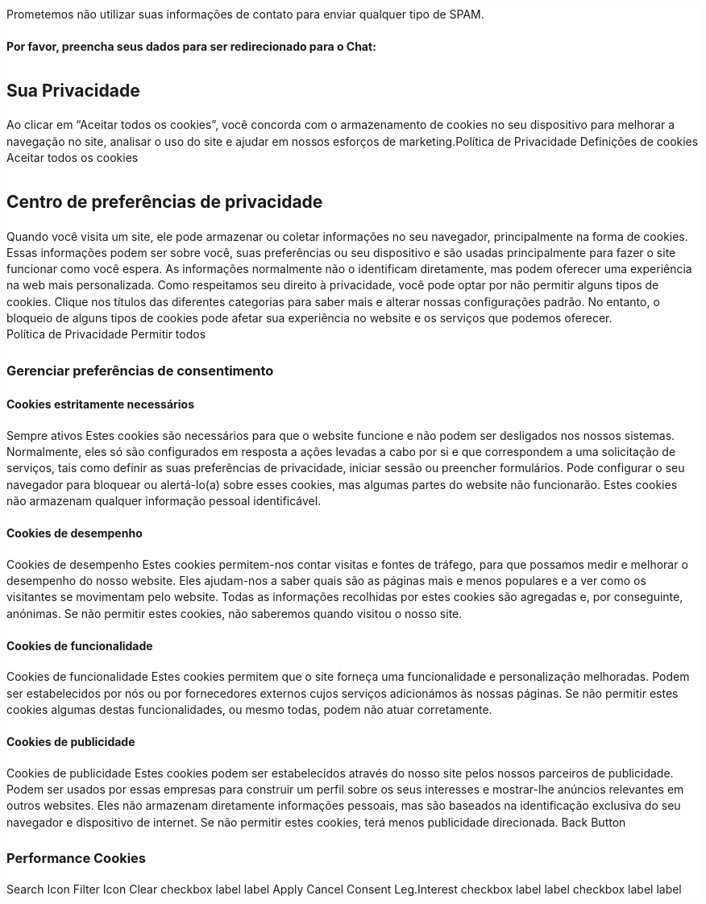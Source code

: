 Prometemos não utilizar suas informações de contato para enviar qualquer tipo de SPAM.
#### Por favor, preencha seus dados para ser redirecionado para o Chat:
## Sua Privacidade
Ao clicar em “Aceitar todos os cookies”, você concorda com o armazenamento de cookies no seu dispositivo para melhorar a navegação no site, analisar o uso do site e ajudar em nossos esforços de marketing.Política de Privacidade
Definições de cookies Aceitar todos os cookies
## Centro de preferências de privacidade
Quando você visita um site, ele pode armazenar ou coletar informações no seu navegador, principalmente na forma de cookies. Essas informações podem ser sobre você, suas preferências ou seu dispositivo e são usadas principalmente para fazer o site funcionar como você espera. As informações normalmente não o identificam diretamente, mas podem oferecer uma experiência na web mais personalizada. Como respeitamos seu direito à privacidade, você pode optar por não permitir alguns tipos de cookies. Clique nos títulos das diferentes categorias para saber mais e alterar nossas configurações padrão. No entanto, o bloqueio de alguns tipos de cookies pode afetar sua experiência no website e os serviços que podemos oferecer.   
Política de Privacidade
Permitir todos
### Gerenciar preferências de consentimento
#### Cookies estritamente necessários
Sempre ativos
Estes cookies são necessários para que o website funcione e não podem ser desligados nos nossos sistemas. Normalmente, eles só são configurados em resposta a ações levadas a cabo por si e que correspondem a uma solicitação de serviços, tais como definir as suas preferências de privacidade, iniciar sessão ou preencher formulários. Pode configurar o seu navegador para bloquear ou alertá-lo(a) sobre esses cookies, mas algumas partes do website não funcionarão. Estes cookies não armazenam qualquer informação pessoal identificável.
#### Cookies de desempenho
Cookies de desempenho
Estes cookies permitem-nos contar visitas e fontes de tráfego, para que possamos medir e melhorar o desempenho do nosso website. Eles ajudam-nos a saber quais são as páginas mais e menos populares e a ver como os visitantes se movimentam pelo website. Todas as informações recolhidas por estes cookies são agregadas e, por conseguinte, anónimas. Se não permitir estes cookies, não saberemos quando visitou o nosso site.
#### Cookies de funcionalidade
Cookies de funcionalidade
Estes cookies permitem que o site forneça uma funcionalidade e personalização melhoradas. Podem ser estabelecidos por nós ou por fornecedores externos cujos serviços adicionámos às nossas páginas. Se não permitir estes cookies algumas destas funcionalidades, ou mesmo todas, podem não atuar corretamente.
#### Cookies de publicidade
Cookies de publicidade
Estes cookies podem ser estabelecidos através do nosso site pelos nossos parceiros de publicidade. Podem ser usados por essas empresas para construir um perfil sobre os seus interesses e mostrar-lhe anúncios relevantes em outros websites. Eles não armazenam diretamente informações pessoais, mas são baseados na identificação exclusiva do seu navegador e dispositivo de internet. Se não permitir estes cookies, terá menos publicidade direcionada.
Back Button
### Performance Cookies
Search Icon
Filter Icon
Clear
checkbox label label
Apply Cancel
Consent Leg.Interest
checkbox label label
checkbox label label